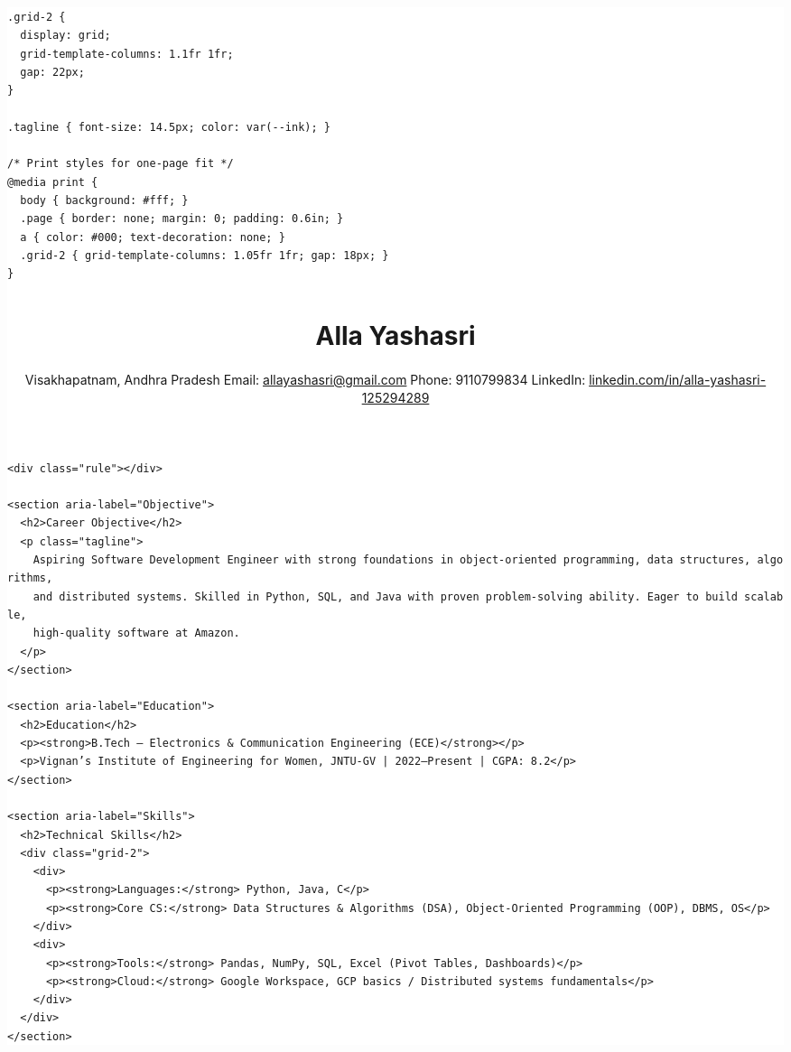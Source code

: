     .grid-2 {
      display: grid;
      grid-template-columns: 1.1fr 1fr;
      gap: 22px;
    }

    .tagline { font-size: 14.5px; color: var(--ink); }

    /* Print styles for one-page fit */
    @media print {
      body { background: #fff; }
      .page { border: none; margin: 0; padding: 0.6in; }
      a { color: #000; text-decoration: none; }
      .grid-2 { grid-template-columns: 1.05fr 1fr; gap: 18px; }
    }
  </style>
</head>
<body>
  <main class="page" role="main">
    <header>
      <h1>Alla Yashasri</h1>
      <div class="meta">
        <span>Visakhapatnam, Andhra Pradesh</span>
        <span>Email: <a href="mailto:allayashasri@gmail.com">allayashasri@gmail.com</a></span>
        <span>Phone: 9110799834</span>
        <span>LinkedIn: <a href="https://www.linkedin.com/in/alla-yashasri-125294289/" target="_blank" rel="noreferrer noopener">linkedin.com/in/alla-yashasri-125294289</a></span>
      </div>
    </header>

    <div class="rule"></div>

    <section aria-label="Objective">
      <h2>Career Objective</h2>
      <p class="tagline">
        Aspiring Software Development Engineer with strong foundations in object‑oriented programming, data structures, algorithms,
        and distributed systems. Skilled in Python, SQL, and Java with proven problem‑solving ability. Eager to build scalable,
        high‑quality software at Amazon.
      </p>
    </section>

    <section aria-label="Education">
      <h2>Education</h2>
      <p><strong>B.Tech – Electronics & Communication Engineering (ECE)</strong></p>
      <p>Vignan’s Institute of Engineering for Women, JNTU‑GV | 2022–Present | CGPA: 8.2</p>
    </section>

    <section aria-label="Skills">
      <h2>Technical Skills</h2>
      <div class="grid-2">
        <div>
          <p><strong>Languages:</strong> Python, Java, C</p>
          <p><strong>Core CS:</strong> Data Structures & Algorithms (DSA), Object‑Oriented Programming (OOP), DBMS, OS</p>
        </div>
        <div>
          <p><strong>Tools:</strong> Pandas, NumPy, SQL, Excel (Pivot Tables, Dashboards)</p>
          <p><strong>Cloud:</strong> Google Workspace, GCP basics / Distributed systems fundamentals</p>
        </div>
      </div>
    </section>
